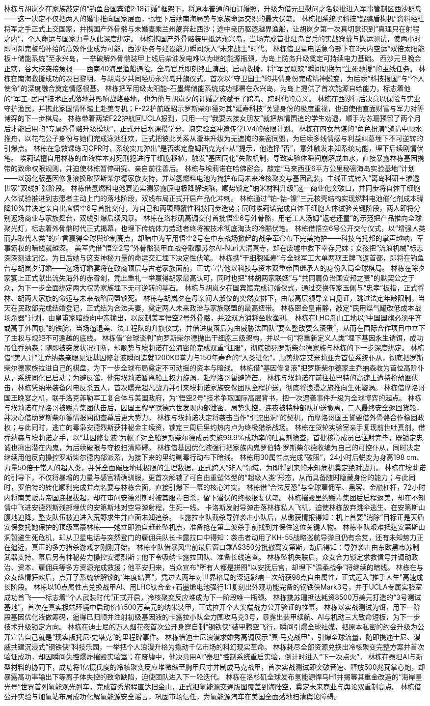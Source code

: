 林栋与胡岚夕在家族敲定的“钓鱼台国宾馆2·18订婚”框架下，将原本普通的拍订婚照，升级为借元旦慰问之名获批进入军事管制区西沙群岛——这一决定不仅把两人的婚事推向国家层面，也埋下后续南海局势与家族命运交织的最大伏笔。
林栋把系统黑科技“鲲鹏盾构机”资料经杜将军之手正式上交国家，并携国产外骨骼与未婚妻乘兰州舰奔赴西沙；途中亲历驱逐越界渔船，让胡岚夕第一次真切意识到“真理只在射程之内”，个人命运与国家力量从此深度绑定。
林栋携国产外骨骼装甲抵达永兴岛，当场完成首批驻岛官兵的实战穿戴与搬运测试，使两小时即可卸完整船补给的高效作业成为可能，西沙防务与建设能力瞬间跃入“未来战士”时代。
林栋借卫星电话急令部下在3天内空运“双倍太阳能板＋储能系统”至永兴岛，一举破解外骨骼装甲上线后柴油发电难以为继的能源瓶颈，为岛上防务升级奠定可持续电力基础。
西沙元旦晚会正欢，谷大校突接急报——西南40海里渔船遇险，全岛官兵即刻终止演出、启动救援，将“军民联欢”瞬间切换为“生死驰援”的主线任务。
林栋在南海救援成功的次日黎明，与胡岚夕共同经历永兴岛升旗仪式，首次以“守卫国土”的共情身份完成精神蜕变，为后续“科技报国”与“个人使命”的深度融合奠定情感根基。
林栋把军用级太阳能-石墨烯储能系统成功部署在永兴岛，为岛上提供了首次能源自给能力，标志着他的“军工-民用”技术正式落地并影响战略要地，也为他与胡岚夕的订婚之旅赋予了跨岛、跨时代的意义。
林栋在西沙行后决意以保险与实业守护渔民，并携此家国情怀踏上赴美专机；F-22护航既昭示罗斯柴尔德对其“延寿科技”关键身份的极度重视，也迫使他直面财富与军力对等博弈的下一步棋局。
林栋带着两架F22护航回UCLA报到，只用一句“我要去接女朋友”就把热情围追的学生劝退，顺手为苏珊预留了两个月后才能启用的“专属外骨骼升级模块”，正式开启水课攒学分、泡实验室冲遗传学LV4的破限计划。
林栋在四女蓄谋的“角色扮演”邀请中顺水推舟，以花花公子身份与她们完成泳池狂欢，正式把彼此关系从暧昧升级为无遮掩的亲密同盟，为后续多线情感与利益纠葛埋下不可逆转的引爆点。
林栋在急救课练习CPR时，系统突兀弹出“是否绑定詹姆西克为仆从”提示，他选择“否”，意外触发未知系统功能，埋下后续剧情伏笔。
埃莉诺擅自用林栋的血液样本对死刑犯进行干细胞移植，触发“基因同化”失败机制，导致实验体瞬间崩解成血水，直接暴露林栋基因携带的致命权限规则，并迫使林栋暂停研究、亲自前往善后。
林栋与埃莉诺在哈佛密会，敲定“马来西亚6平方公里秘密海岛实验基地”计划——以弱化版基因修复液换取罗斯柴尔德家族支持，并以氢燃料电池为掩护布局未来冷核聚变与基因武装，主线正式转入“离岛科研＋渗透世家”双线扩张阶段。
林栋借氢燃料电池赛道实测暴露膜电极降解缺陷，顺势锁定“纳米材料升级”这一商业化突破口，并同步将自体干细胞人体试验推进到志愿者主动上门的落地阶段，双线布局正式开启产品化冲刺。
林栋通过“铂-钴-镍”三元核壳结构实现燃料电池催化剂成本骤降10%并决定亲自出席悟空6号首批交付，为自己和两项颠覆性科技同步造势；同时埃莉诺完成自体干细胞人体试验关键阶段，两人即将分别返场商业与家族舞台，双线引爆后续风暴。
林栋在洛杉矶高调交付首批悟空6号外骨骼，用老工人汤姆“返老还童”的示范把产品推向全球聚光灯，标志着外骨骼时代正式揭幕，也埋下传统体力劳动者终将被技术彻底淘汰的冷酷伏笔。
林栋借悟空6号公开交付仪式，以“增强人类而非取代人类”的宣言赢得全球舆论制高点，却暗中为军用悟空2号在中东战场掀起的战争革命布下完美掩护——科技乌托邦的掌声越响，军事霸权的暗线就越深。
美军凭借“悟空2号”外骨骼装甲血战夺取摩苏尔Al-Nuri大清真寺，却在废墟中救下幸存兄妹；女孩把“流浪机械”标志深深刻进记忆，为日后她与这支神秘力量的命运交汇埋下决定性伏笔。
林栋携“干细胞延寿”与全球军工大单两项王牌飞返首都，即将在钓鱼台与胡岚夕订婚——这场订婚宴将在政商顶层与古老家族面前，正式宣告他以科技与资本双重帝国继承人的身份入局全球棋局。
林栋在除夕家宴上正式献出流失海外的赤霄剑，凭此重礼一举赢得胡家最高认可，同时也把“林胡两家联姻”与“共同肩负治国安邦之责”的默契公之于众，为下一步全面绑定两大权势家族埋下无可逆转的基石。
林栋与胡岚夕在国宾馆完成订婚仪式，通过交换传家玉佩与“忠孝”扳指，正式将林、胡两大家族的命运与未来战略同盟锁死。
林栋与胡岚夕在母亲闻人淑仪的突然安排下，由最高层领导亲自见证，跳过法定年龄限制，当天在民政部完成结婚登记，正式结为合法夫妻，奠定两人未来政治与家族联盟的最高纽带。
林栋密会皇甫静，敲定“民用煤气罐改低成本战场杀器”计划，由皇甫家暗线向中东输出，以反制美军悟空2号外骨骼，并趁双方消耗坐收渔利。
林栋在LHC舟山工地以“中国国旗必须平齐或高于外国旗”的铁腕，当场逼退美、法工程队的升旗仪式，并借进度落后为由威胁法国队“要么整改要么滚蛋”，从而在国际合作项目中立下了主权与规矩不可逾越的底线。
林栋借“台球谈判”向罗斯柴尔德抛出干细胞三级架构，并以一句“将重新定义人类”埋下基因永生诱饵，成功吊住乔纳森；随即被突发状况打断，却顺势与埃莉诺在公海密舱完成双重“征服”，彻底锁死罗斯柴尔德家族与林栋的下一步深度绑定。
林栋借“美人计”让乔纳森亲眼见证基因修复液瞬间造就1200KG拳力与150年寿命的“人类进化”，顺势绑定艾米莉亚为首位系统仆从，彻底把罗斯柴尔德家族拉进自己的棋盘，为下一步全球布局奠定不可动摇的资本与暗线。
林栋借“基因修复液”把罗斯柴尔德家主乔纳森收为首位高阶仆从，系统同化已启动；为避反噬，他带埃莉诺暂离船上权力旋涡，赴摩洛哥暂避锋芒。
林栋与埃莉诺在前往拉巴特的高速上遭持枪劫匪伏击，林栋凭纳米装备闪电反杀五人，首次曝光超凡战力并引来埃莉诺家族安保团队全程护送，彻底将浪漫之旅推向生死漩涡。
林栋借摩洛哥国王晚宴之机，联手洛克菲勒军工复合体与美国政府，为“悟空2号”技术争取国际高层背书，把一次遇袭事件升级为全球博弈的起点。
林栋与埃莉诺在摩洛哥被贩毒集团伏击后，因国王穆罕默德六世发现内部泄密、局势失控，连夜被特种部队护送撤离，二人最终安全返回货轮，并决心借助罗斯柴尔德情报网彻查幕后更大势力。
林栋与埃莉诺决定将袭击当作“引蛇出洞”的契机，而摩洛哥国王誓要借外骨骼合作稳固政权；与此同时，逃亡的毒枭安德烈斯获神秘金主续资，锁定三周后里约热内卢为终极猎杀战场。
林栋在货轮实验室亲手复现前世吐真剂，借乔纳森与埃莉诺之手，以“基因修复液”为幌子对全船罗斯柴尔德成员实施99.9%成功率的吐真剂筛查，首批核心成员已注射完毕，既锁定忠诚也揪出潜在内鬼，为后续破限与夺权扫清障碍。
林栋借基因优化液强行把家族内鬼罗伯特·罗斯柴尔德收编为自己的可控仆从，同时决定继续用他反向操控罗斯柴尔德内部派系，为接下来的里约剿毒行动布下暗线。
林栋用30属性点完成“破限”，24小时后蜕变为身高198 cm、力量50倍于常人的超人类，并凭全面碾压地球极限的生理数据，正式跨入“非人”领域，为即将到来的未知危机奠定绝对战力。
林栋在埃莉诺的引导下，不仅将暴增的力量与感官精确驯服，更首次解锁了可自由重塑体型的“超级人类”形态，从而具备随时隐藏身份的能力；与此同时，罗伯特的转化顺利完成并点名要与林栋会面，直接引爆下一幕的核心冲突。
林栋借“合法反恐”与全球雇佣军、黑客、金融杠杆，72小时内将南美贩毒帝国连根拔起，却在审问安德烈斯时被其服毒自杀，留下潜伏的终极报复伏笔。
林栋摧毁里约贩毒集团后启程返美，却在不知情中飞进安德烈斯残部埋伏的安第斯地对空导弹射程，生死一线。
卡洛斯发射导弹击落林栋私人飞机，迫使林栋放弃跳伞逃生、在安第斯山腹地迫降，整支队伍被迫进入荒野求生并直面未知追杀。
卡露拉率队截杀导弹袭击小队后，从缴获情报得知：机上首要“消除”目标正是天盾安保委托她保护的顶级富豪林栋——她立即独自赶赴坠机点，准备抢在第二波杀手前找到并保住这位关键人物。
林栋率队艰难抵达安第斯山洞暂避生死危机，却从卫星电话与突然登门的雇佣兵队长卡露拉口中得知：袭击者动用了KH-55战略巡航导弹且仍有余党，还有未知势力正在逼近，真正的多方猎杀游戏才刚刚开始。
林栋率队借暴风雪前最后窗口乘AS350分批撤离安第斯，劫后得知：导弹袭击由东欧黑市苏制武器支持、幕后另有神秘势力操控安德烈斯；他下令吸纳卡露拉团队、准备长线追查。
林栋坠机失联后，众女合力锁定求救信号并调动政治、资本、雇佣兵等多方资源完成救援；他平安归来，当众宣布“所有人都是拼图”以安抚后宫，却埋下“温柔战争”将继续的暗线。
林栋在与众女纵情狂欢后，点开了系统新解锁的“年度结算”，凭过去两年对世界格局的深远影响一次斩获98点自由属性，正式迈入“推手人生”高速成长阶段。
林栋以10点属性点兑换战甲AI、用LHC钛合金+石墨烯电池强行1:1复刻出外观功能完备的钢铁侠Mark3号，并于UCLA专属实验室成功首飞——标志着“个人武装时代”正式开启，冷核聚变反应堆成为下一阶段唯一瓶颈。
林栋携苏珊抵达耗资8500万美元打造的“3号测试基地”，首次在真实极端环境中启动价值500万美元的纳米装甲，正式拉开个人尖端战力公开验证的帷幕。
林栋以实战测试为饵，用下一阶段基因优化液做筹码，逼得已归顺并注射初级基因液的卡露拉小队全力围攻马克3号，暴露出装甲续航、AI与机动三大致命短板，为下一步技术升级锁定方向。
林栋在迪士尼的万人烟花夜首次公开身穿自制“钢铁侠”装甲腾空飞行，瞬间引爆全球社媒，把原本私密的约会升级为公开宣告自己就是“现实版托尼·史塔克”的里程碑事件。
林栋借迪士尼浪漫求婚秀高调展示“真·马克战甲”，引爆全球流量，随即携迪士尼、漫威共建沉浸式“钢铁侠”科技乐园，一举把个人浪漫升格为撬动千亿市场的科幻现实革命。
林栋耗尽全部资源兑换出冷核聚变完整方案并首次验证成功，却因瞬间失控爆炸摧毁实验室；在废墟中，他决意用AI“泰坦”控制系统重启实验，倒计时进入“下一次点火”。
林栋在泰坦AI与新型材料的协同下，成功将1亿摄氏度的冷核聚变反应堆微缩至胸甲尺寸并制成马克战甲，首次实战测试即突破音速、释放500兆瓦掌心炮，却暴露高功率输出下等离子体失控的致命缺陷，迫使团队进入下一轮迭代。
林栋在洛杉矶全球发布氢能源悍马H1并揭幕其重金改造的“海岸星光号”世界首列氢能观光列车，完成首秀旅程直达旧金山，正式把氢能源交通版图覆盖到海陆空，奠定未来商业与舆论双重制高点。
林栋借公开实验与加氢站布局成功化解氢能源安全谣言，巩固市场信任，为氢能源汽车在美国全面落地扫清舆论障碍。